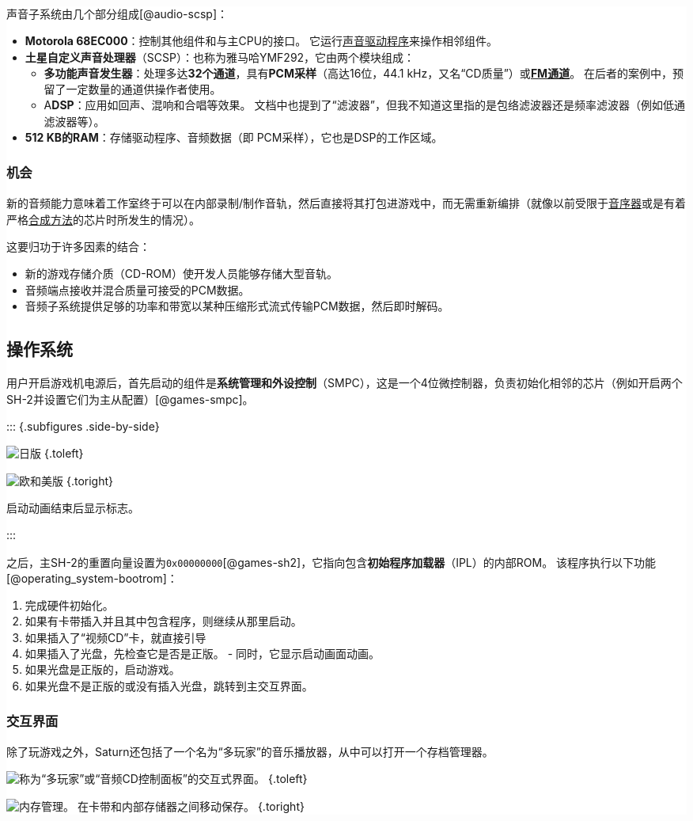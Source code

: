 声音子系统由几个部分组成[@audio-scsp]：

- **Motorola 68EC000**：控制其他组件和与主CPU的接口。 它运行[声音驱动程序](mega-drive-genesis#the-conductor)来操作相邻组件。
- **土星自定义声音处理器**（SCSP）：也称为雅马哈YMF292，它由两个模块组成： 
    - **多功能声音发生器**：处理多达**32个通道**，具有**PCM采样**（高达16位，44.1 kHz，又名“CD质量”）或[**FM通道**](mega-drive-genesis#audio)。 在后者的案例中，预留了一定数量的通道供操作者使用。
  - A**DSP**：应用如回声、混响和合唱等效果。 文档中也提到了“滤波器”，但我不知道这里指的是包络滤波器还是频率滤波器（例如低通滤波器等）。
- **512 KB的RAM**：存储驱动程序、音频数据（即 PCM采样），它也是DSP的工作区域。



### 机会

新的音频能力意味着工作室终于可以在内部录制/制作音轨，然后直接将其打包进游戏中，而无需重新编排（就像以前受限于[音序器](super-nintendo#audio)或是有着严格[合成方法](mega-drive-genesis#audio)的芯片时所发生的情况）。

这要归功于许多因素的结合：

- 新的游戏存储介质（CD-ROM）使开发人员能够存储大型音轨。
- 音频端点接收并混合质量可接受的PCM数据。
- 音频子系统提供足够的功率和带宽以某种压缩形式流式传输PCM数据，然后即时解码。



## 操作系统

用户开启游戏机电源后，首先启动的组件是**系统管理和外设控制**（SMPC），这是一个4位微控制器，负责初始化相邻的芯片（例如开启两个SH-2并设置它们为主从配置）[@games-smpc]。

::: {.subfigures .side-by-side}

![日版](ipl/logo_jap.jpg) {.toleft}

![欧和美版](ipl/logo_eu.jpg) {.toright}

启动动画结束后显示标志。

:::

之后，主SH-2的重置向量设置为`0x00000000`[@games-sh2]，它指向包含**初始程序加载器**（IPL）的内部ROM。 该程序执行以下功能[@operating_system-bootrom]：

1. 完成硬件初始化。
2. 如果有卡带插入并且其中包含程序，则继续从那里启动。
4. 如果插入了“视频CD”卡，就直接引导
3. 如果插入了光盘，先检查它是否是正版。 
       - 同时，它显示启动画面动画。
4. 如果光盘是正版的，启动游戏。
4. 如果光盘不是正版的或没有插入光盘，跳转到主交互界面。



### 交互界面

除了玩游戏之外，Saturn还包括了一个名为“多玩家”的音乐播放器，从中可以打开一个存档管理器。

![称为“多玩家”或“音频CD控制面板”的交互式界面。](ipl/multiplayer.jpg) {.toleft}

![内存管理。 在卡带和内部存储器之间移动保存。](ipl/mem_manager.jpg) {.toright}
